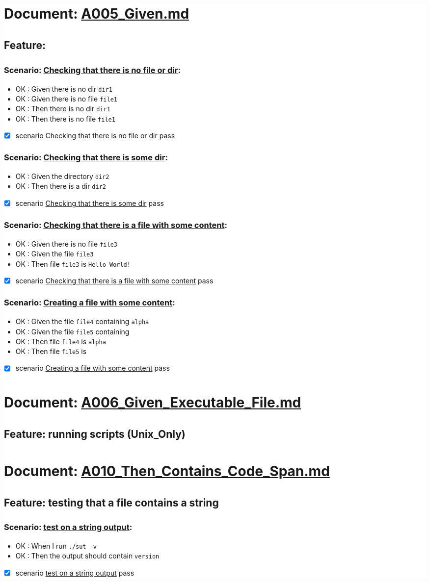
# Document: [A005_Given.md](..\..\features\A005_Given.md)  
  ## Feature:   
   ### Scenario: [Checking that there is no file or dir](..\..\features\A005_Given.md): 
   - OK : Given there is no dir `dir1`  
   - OK : Given there is no file `file1`  
   - OK : Then there is no dir `dir1`  
   - OK : Then there is no file `file1`  
   - [X] scenario   [Checking that there is no file or dir](..\..\features\A005_Given.md) pass  

   ### Scenario: [Checking that there is some dir](..\..\features\A005_Given.md): 
   - OK : Given the directory `dir2`  
   - OK : Then there is a dir `dir2`  
   - [X] scenario   [Checking that there is some dir](..\..\features\A005_Given.md) pass  

   ### Scenario: [Checking that there is a file with some content](..\..\features\A005_Given.md): 
   - OK : Given there is no file `file3`  
   - OK : Given the file `file3`  
   - OK : Then file `file3` is `Hello World!`  
   - [X] scenario   [Checking that there is a file with some content](..\..\features\A005_Given.md) pass  

   ### Scenario: [Creating a file with some content](..\..\features\A005_Given.md): 
   - OK : Given the file `file4` containing `alpha`  
   - OK : Given the file `file5` containing   
   - OK : Then file `file4` is `alpha`  
   - OK : Then file `file5` is  
   - [X] scenario   [Creating a file with some content](..\..\features\A005_Given.md) pass  


# Document: [A006_Given_Executable_File.md](..\..\features\A006_Given_Executable_File.md)  
  ## Feature: running scripts (Unix_Only)  

# Document: [A010_Then_Contains_Code_Span.md](..\..\features\A010_Then_Contains_Code_Span.md)  
  ## Feature: testing that a file contains a string  
   ### Scenario: [test on a string output](..\..\features\A010_Then_Contains_Code_Span.md): 
   - OK : When I run `./sut -v`  
   - OK : Then the output should contain `version`  
   - [X] scenario   [test on a string output](..\..\features\A010_Then_Contains_Code_Span.md) pass  
